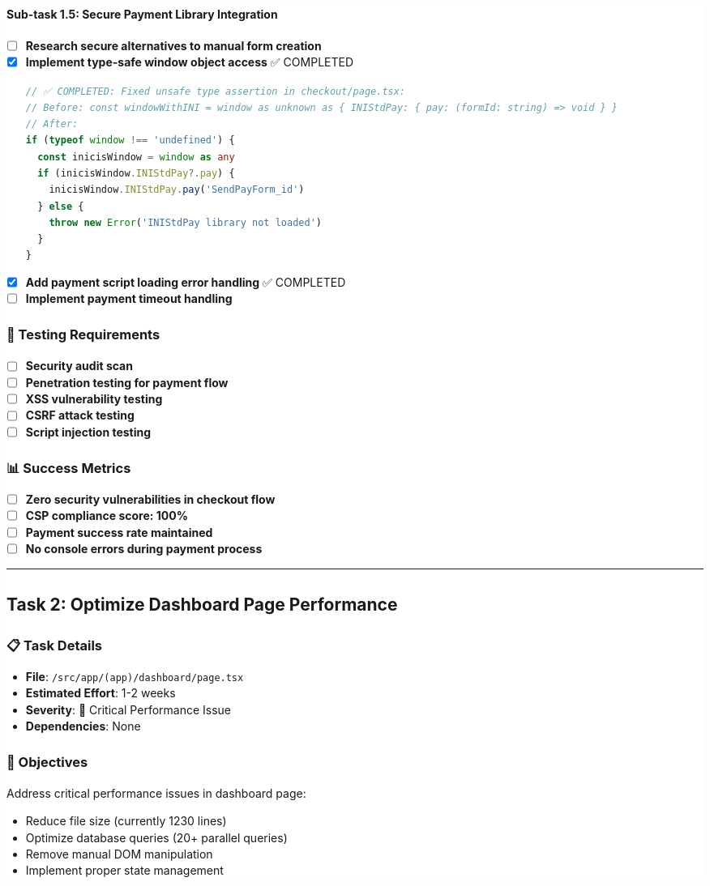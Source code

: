 #### Sub-task 1.5: Secure Payment Library Integration
- [ ] **Research secure alternatives to manual form creation**
- [x] **Implement type-safe window object access** ✅ COMPLETED
  ```typescript
  // ✅ COMPLETED: Fixed unsafe type assertion in checkout/page.tsx:
  // Before: const windowWithINI = window as unknown as { INIStdPay: { pay: (formId: string) => void } }
  // After:
  if (typeof window !== 'undefined') {
    const inicisWindow = window as any
    if (inicisWindow.INIStdPay?.pay) {
      inicisWindow.INIStdPay.pay('SendPayForm_id')
    } else {
      throw new Error('INIStdPay library not loaded')
    }
  }
  ```
- [x] **Add payment script loading error handling** ✅ COMPLETED
- [ ] **Implement payment timeout handling**

### 🧪 Testing Requirements
- [ ] **Security audit scan**
- [ ] **Penetration testing for payment flow**
- [ ] **XSS vulnerability testing**
- [ ] **CSRF attack testing**
- [ ] **Script injection testing**

### 📊 Success Metrics
- [ ] **Zero security vulnerabilities in checkout flow**
- [ ] **CSP compliance score: 100%**
- [ ] **Payment success rate maintained**
- [ ] **No console errors during payment process**

---

## Task 2: Optimize Dashboard Page Performance

### 📋 Task Details
- **File**: `/src/app/(app)/dashboard/page.tsx`
- **Estimated Effort**: 1-2 weeks
- **Severity**: 🔴 Critical Performance Issue
- **Dependencies**: None

### 🎯 Objectives
Address critical performance issues in dashboard page:
- Reduce file size (currently 1230 lines)
- Optimize database queries (20+ parallel queries)
- Remove manual DOM manipulation
- Implement proper state management
